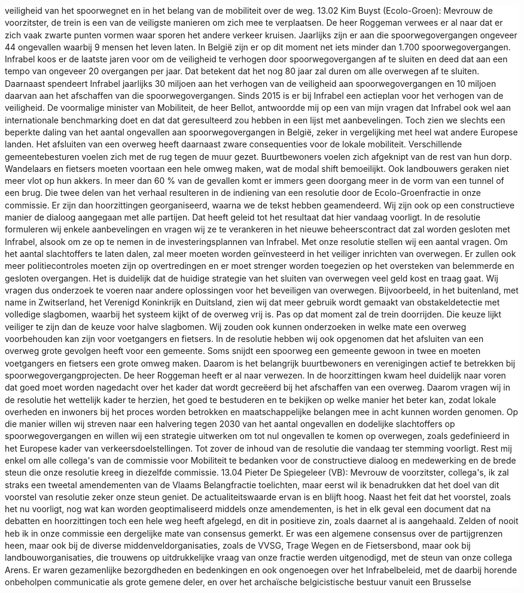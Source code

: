 veiligheid van het spoorwegnet en in het belang van de mobiliteit over de weg. 13.02 Kim Buyst (Ecolo-Groen): Mevrouw de voorzitster, de trein is een van de veiligste manieren om zich mee te verplaatsen. De heer Roggeman verwees er al naar dat er zich vaak zwarte punten vormen waar sporen het andere verkeer kruisen. Jaarlijks zijn er aan die spoorwegovergangen ongeveer 44 ongevallen waarbij 9 mensen het leven laten. In België zijn er op dit moment net iets minder dan 1.700 spoorwegovergangen. Infrabel koos er de laatste jaren voor om de veiligheid te verhogen door spoorwegovergangen af te sluiten en deed dat aan een tempo van ongeveer 20 overgangen per jaar. Dat betekent dat het nog 80 jaar zal duren om alle overwegen af te sluiten. Daarnaast spendeert Infrabel jaarlijks 30 miljoen aan het verhogen van de veiligheid aan spoorweg­overgangen en 10 miljoen daarvan aan het afschaffen van die spoorwegovergangen. Sinds 2015 is er bij Infrabel een actieplan voor het verhogen van de veiligheid. De voormalige minister van Mobiliteit, de heer Bellot, antwoordde mij op een van mijn vragen dat Infrabel ook wel aan internationale benchmarking doet en dat dat geresulteerd zou hebben in een lijst met aanbevelingen. Toch zien we slechts een beperkte daling van het aantal ongevallen aan spoorwegovergangen in België, zeker in vergelijking met heel wat andere Europese landen. Het afsluiten van een overweg heeft daarnaast zware consequenties voor de lokale mobiliteit. Verschillende gemeentebesturen voelen zich met de rug tegen de muur gezet. Buurtbewoners voelen zich afgeknipt van de rest van hun dorp. Wandelaars en fietsers moeten voortaan een hele omweg maken, wat de modal shift bemoeilijkt. Ook landbouwers geraken niet meer vlot op hun akkers. In meer dan 60 % van de gevallen komt er immers geen doorgang meer in de vorm van een tunnel of een brug. Die twee delen van het verhaal resulteren in de indiening van een resolutie door de Ecolo-Groenfractie in onze commissie. Er zijn dan hoor­zittingen georganiseerd, waarna we de tekst hebben geamendeerd. Wij zijn ook op een constructieve manier de dialoog aangegaan met alle partijen. Dat heeft geleid tot het resultaat dat hier vandaag voorligt. In de resolutie formuleren wij enkele aanbevelingen en vragen wij ze te verankeren in het nieuwe beheerscontract dat zal worden gesloten met Infrabel, alsook om ze op te nemen in de investeringsplannen van Infrabel. Met onze resolutie stellen wij een aantal vragen. Om het aantal slachtoffers te laten dalen, zal meer moeten worden geïnvesteerd in het veiliger inrichten van overwegen. Er zullen ook meer politiecontroles moeten zijn op overtredingen en er moet strenger worden toegezien op het oversteken van belemmerde en gesloten overgangen. Het is duidelijk dat de huidige strategie van het sluiten van overwegen veel geld kost en traag gaat. Wij vragen dus onderzoek te voeren naar andere oplossingen voor het beveiligen van overwegen. Bijvoorbeeld, in het buitenland, met name in Zwitserland, het Verenigd Koninkrijk en Duitsland, zien wij dat meer gebruik wordt gemaakt van obstakeldetectie met volledige slagbomen, waarbij het systeem kijkt of de overweg vrij is. Pas op dat moment zal de trein doorrijden. Die keuze lijkt veiliger te zijn dan de keuze voor halve slagbomen. Wij zouden ook kunnen onderzoeken in welke mate een overweg voorbehouden kan zijn voor voetgangers en fietsers. In de resolutie hebben wij ook opgenomen dat het afsluiten van een overweg grote gevolgen heeft voor een gemeente. Soms snijdt een spoorweg een gemeente gewoon in twee en moeten voetgangers en fietsers een grote omweg maken. Daarom is het belangrijk buurtbewoners en verenigingen actief te betrekken bij spoorwegovergangprojecten. De heer Roggeman heeft er al naar verwezen. In de hoorzittingen kwam heel duidelijk naar voren dat goed moet worden nagedacht over het kader dat wordt gecreëerd bij het afschaffen van een overweg. Daarom vragen wij in de resolutie het wettelijk kader te herzien, het goed te bestuderen en te bekijken op welke manier het beter kan, zodat lokale overheden en inwoners bij het proces worden betrokken en maatschappelijke belangen mee in acht kunnen worden genomen. Op die manier willen wij streven naar een halvering tegen 2030 van het aantal ongevallen en dodelijke slachtoffers op spoorwegovergangen en willen wij een strategie uitwerken om tot nul ongevallen te komen op overwegen, zoals gedefinieerd in het Europese kader van verkeersdoelstellingen. Tot zover de inhoud van de resolutie die vandaag ter stemming voorligt. Rest mij enkel om alle collega's van de commissie voor Mobiliteit te bedanken voor de constructieve dialoog en medewerking en de brede steun die onze resolutie kreeg in diezelfde commissie. 13.04 Pieter De Spiegeleer (VB): Mevrouw de voorzitster, collega's, ik zal straks een tweetal amendementen van de Vlaams Belangfractie toelichten, maar eerst wil ik benadrukken dat het doel van dit voorstel van resolutie zeker onze steun geniet. De actualiteitswaarde ervan is en blijft hoog. Naast het feit dat het voorstel, zoals het nu voorligt, nog wat kan worden geoptimaliseerd middels onze amendementen, is het in elk geval een document dat na debatten en hoorzittingen toch een hele weg heeft afgelegd, en dit in positieve zin, zoals daarnet al is aangehaald. Zelden of nooit heb ik in onze commissie een dergelijke mate van consensus gemerkt. Er was een algemene consensus over de partijgrenzen heen, maar ook bij de diverse middenveldorganisaties, zoals de VVSG, Trage Wegen en de Fietsersbond, maar ook bij landbouworganisaties, die trouwens op uitdrukkelijke vraag van onze fractie werden uitgenodigd, met de steun van onze collega Arens. Er waren gezamenlijke bezorgdheden en bedenkingen en ook ongenoegen over het Infrabelbeleid, met de daarbij horende onbeholpen communicatie als grote gemene deler, en over het archaïsche belgicistische bestuur vanuit een Brusselse